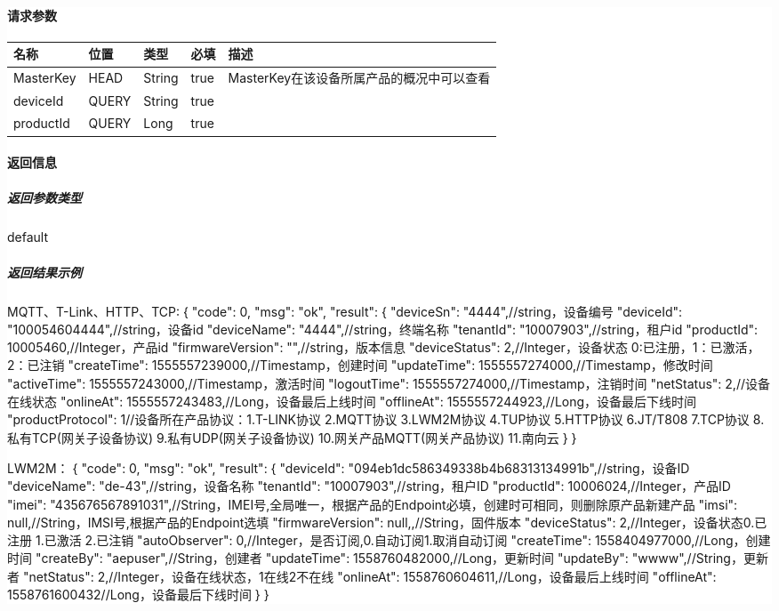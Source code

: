 #### 请求参数

|名称 | 位置| 类型| 必填| 描述|
|:-------|:------|:--------|:--------|:--------|
|MasterKey|HEAD|String|true|MasterKey在该设备所属产品的概况中可以查看|
|deviceId|QUERY|String|true||
|productId|QUERY|Long|true||


#### 返回信息

##### 返回参数类型
default

##### 返回结果示例
MQTT、T-Link、HTTP、TCP:
{
  "code": 0,
  "msg": "ok",
  "result": {
    "deviceSn": "4444",//string，设备编号
    "deviceId": "100054604444",//string，设备id
    "deviceName": "4444",//string，终端名称
    "tenantId": "10007903",//string，租户id
    "productId": 10005460,//Integer，产品id
    "firmwareVersion": "",//string，版本信息
    "deviceStatus": 2,//Integer，设备状态 0:已注册，1：已激活，2：已注销
    "createTime": 1555557239000,//Timestamp，创建时间
    "updateTime": 1555557274000,//Timestamp，修改时间
    "activeTime": 1555557243000,//Timestamp，激活时间
    "logoutTime": 1555557274000,//Timestamp，注销时间
    "netStatus": 2,//设备在线状态
    "onlineAt": 1555557243483,//Long，设备最后上线时间
    "offlineAt": 1555557244923,//Long，设备最后下线时间
    "productProtocol": 1//设备所在产品协议：1.T-LINK协议  2.MQTT协议  3.LWM2M协议  4.TUP协议  5.HTTP协议  6.JT/T808  7.TCP协议  8.私有TCP(网关子设备协议)  9.私有UDP(网关子设备协议)  10.网关产品MQTT(网关产品协议)  11.南向云
  }
}

LWM2M：
{
  "code": 0,
  "msg": "ok",
  "result": {
    "deviceId": "094eb1dc586349338b4b68313134991b",//string，设备ID
    "deviceName": "de-43",//string，设备名称
    "tenantId": "10007903",//string，租户ID
    "productId": 10006024,//Integer，产品ID
    "imei": "435676567891031",//String，IMEI号,全局唯一，根据产品的Endpoint必填，创建时可相同，则删除原产品新建产品
    "imsi": null,//String，IMSI号,根据产品的Endpoint选填
    "firmwareVersion": null,,//String，固件版本
    "deviceStatus": 2,//Integer，设备状态0.已注册 1.已激活 2.已注销
    "autoObserver": 0,//Integer，是否订阅,0.自动订阅1.取消自动订阅
    "createTime": 1558404977000,//Long，创建时间
    "createBy": "aepuser",//String，创建者
    "updateTime": 1558760482000,//Long，更新时间
    "updateBy": "wwww",//String，更新者
    "netStatus": 2,//Integer，设备在线状态，1在线2不在线
    "onlineAt": 1558760604611,//Long，设备最后上线时间
    "offlineAt": 1558761600432//Long，设备最后下线时间
  }
}

